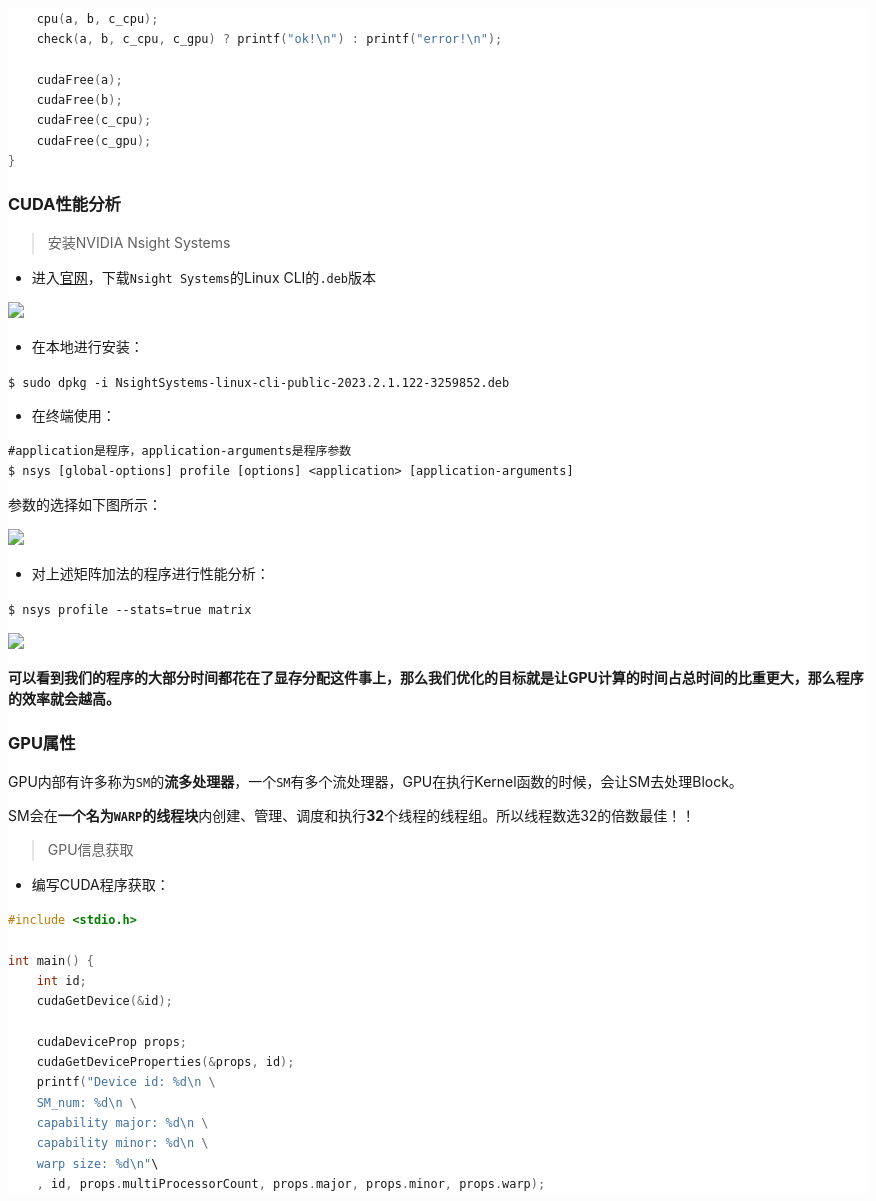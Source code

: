```c
  	cpu(a, b, c_cpu);
  	check(a, b, c_cpu, c_gpu) ? printf("ok!\n") : printf("error!\n");
  
  	cudaFree(a);
  	cudaFree(b);
  	cudaFree(c_cpu);
  	cudaFree(c_gpu);
}
```

### CUDA性能分析

> 安装NVIDIA Nsight Systems

* 进入[官网](https://developer.nvidia.cn/gameworksdownload)，下载`Nsight Systems`的Linux CLI的`.deb`版本

![](https://blog-1311257248.cos.ap-nanjing.myqcloud.com/imgs/%E9%AB%98%E6%80%A7%E8%83%BD%E8%AE%A1%E7%AE%97/img64.jpg)

* 在本地进行安装：

```shell
$ sudo dpkg -i NsightSystems-linux-cli-public-2023.2.1.122-3259852.deb
```

* 在终端使用：

```shell
#application是程序，application-arguments是程序参数
$ nsys [global-options] profile [options] <application> [application-arguments]
```

参数的选择如下图所示：

![](https://blog-1311257248.cos.ap-nanjing.myqcloud.com/imgs/%E9%AB%98%E6%80%A7%E8%83%BD%E8%AE%A1%E7%AE%97/img65.jpg)

* 对上述矩阵加法的程序进行性能分析：

```shell
$ nsys profile --stats=true matrix
```

![](https://blog-1311257248.cos.ap-nanjing.myqcloud.com/imgs/%E9%AB%98%E6%80%A7%E8%83%BD%E8%AE%A1%E7%AE%97/img66.jpg)

**可以看到我们的程序的大部分时间都花在了显存分配这件事上，那么我们优化的目标就是让GPU计算的时间占总时间的比重更大，那么程序的效率就会越高。** 

### GPU属性

GPU内部有许多称为`SM`的**流多处理器**，一个`SM`有多个流处理器，GPU在执行Kernel函数的时候，会让SM去处理Block。

SM会在**一个名为`WARP`的线程块**内创建、管理、调度和执行**32**个线程的线程组。所以线程数选32的倍数最佳！！

> GPU信息获取

* 编写CUDA程序获取：

```c
#include <stdio.h>

int main() {
  	int id;
  	cudaGetDevice(&id);
  	
  	cudaDeviceProp props;
  	cudaGetDeviceProperties(&props, id);
  	printf("Device id: %d\n \
  	SM_num: %d\n \
  	capability major: %d\n \
  	capability minor: %d\n \
  	warp size: %d\n"\
   	, id, props.multiProcessorCount, props.major, props.minor, props.warp);
```